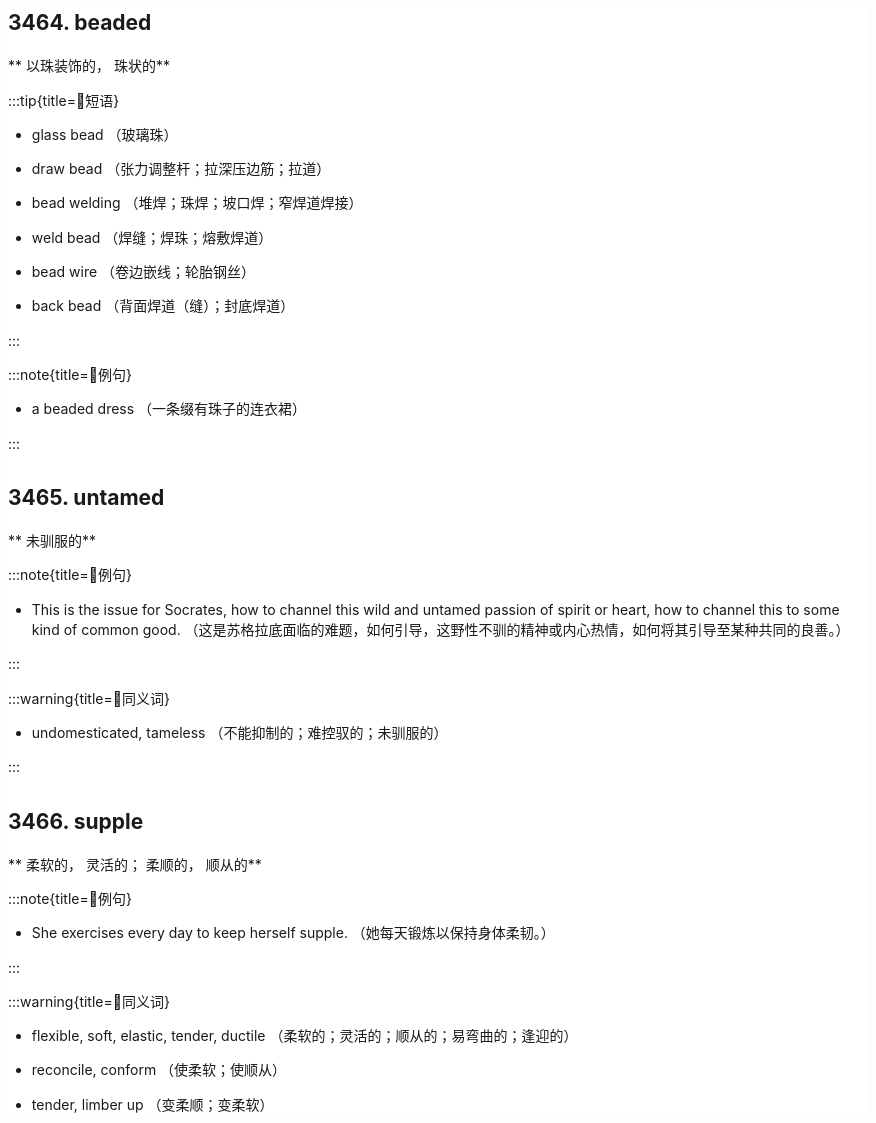 
## 3464. beaded

** 以珠装饰的， 珠状的**

:::tip{title=🤩短语}

- glass bead （玻璃珠）

- draw bead （张力调整杆；拉深压边筋；拉道）

- bead welding （堆焊；珠焊；坡口焊；窄焊道焊接）

- weld bead （焊缝；焊珠；熔敷焊道）

- bead wire （卷边嵌线；轮胎钢丝）

- back bead （背面焊道（缝）；封底焊道）

:::

:::note{title=🎤例句}

- a beaded dress （一条缀有珠子的连衣裙）

:::

## 3465. untamed

** 未驯服的**

:::note{title=🎤例句}

- This is the issue for Socrates, how to channel this wild and untamed passion of spirit or heart, how to channel this to some kind of common good. （这是苏格拉底面临的难题，如何引导，这野性不驯的精神或内心热情，如何将其引导至某种共同的良善。）

:::

:::warning{title=🤔同义词}

- undomesticated, tameless （不能抑制的；难控驭的；未驯服的）

:::


## 3466. supple

** 柔软的， 灵活的； 柔顺的， 顺从的**

:::note{title=🎤例句}

- She exercises every day to keep herself supple. （她每天锻炼以保持身体柔韧。）

:::

:::warning{title=🤔同义词}

- flexible, soft, elastic, tender, ductile （柔软的；灵活的；顺从的；易弯曲的；逢迎的）

- reconcile, conform （使柔软；使顺从）

- tender, limber up （变柔顺；变柔软）
